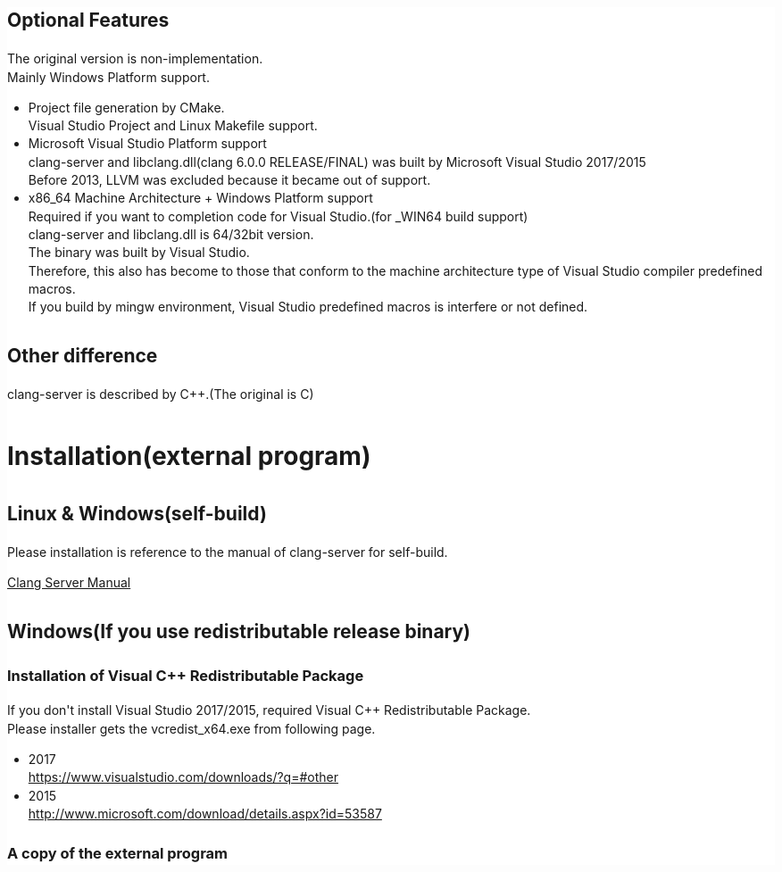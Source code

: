 ## Optional Features<a id="sec-2-3" name="sec-2-3"></a>

The original version is non-implementation.  
Mainly Windows Platform support.  

-   Project file generation by CMake.  
    Visual Studio Project and Linux Makefile support.
-   Microsoft Visual Studio Platform support  
    clang-server and libclang.dll(clang 6.0.0 RELEASE/FINAL) was built by Microsoft Visual Studio 2017/2015  
    Before 2013, LLVM was excluded because it became out of support.
-   x86\_64 Machine Architecture + Windows Platform support  
    Required if you want to completion code for Visual Studio.(for \_WIN64 build support)  
    clang-server and libclang.dll is 64/32bit version.  
    The binary was built by Visual Studio.  
    Therefore, this also has become to those that conform to the machine architecture type of Visual Studio compiler predefined macros.  
    If you build by mingw environment, Visual Studio predefined macros is interfere or not defined.

## Other difference<a id="sec-2-4" name="sec-2-4"></a>

clang-server is described by C++.(The original is C)  

# Installation(external program)<a id="sec-3" name="sec-3"></a>

## Linux & Windows(self-build)<a id="sec-3-1" name="sec-3-1"></a>

Please installation is reference to the manual of clang-server for self-build.  

[Clang Server Manual](./clang-server/readme.md)  

## Windows(If you use redistributable release binary)<a id="sec-3-2" name="sec-3-2"></a>

### Installation of Visual C++ Redistributable Package<a id="sec-3-2-1" name="sec-3-2-1"></a>

If you don't install Visual Studio 2017/2015, required Visual C++ Redistributable Package.  
Please installer gets the vcredist\_x64.exe from following page.  

-   2017  
    <https://www.visualstudio.com/downloads/?q=#other>
-   2015  
    <http://www.microsoft.com/download/details.aspx?id=53587>

### A copy of the external program<a id="sec-3-2-2" name="sec-3-2-2"></a>
